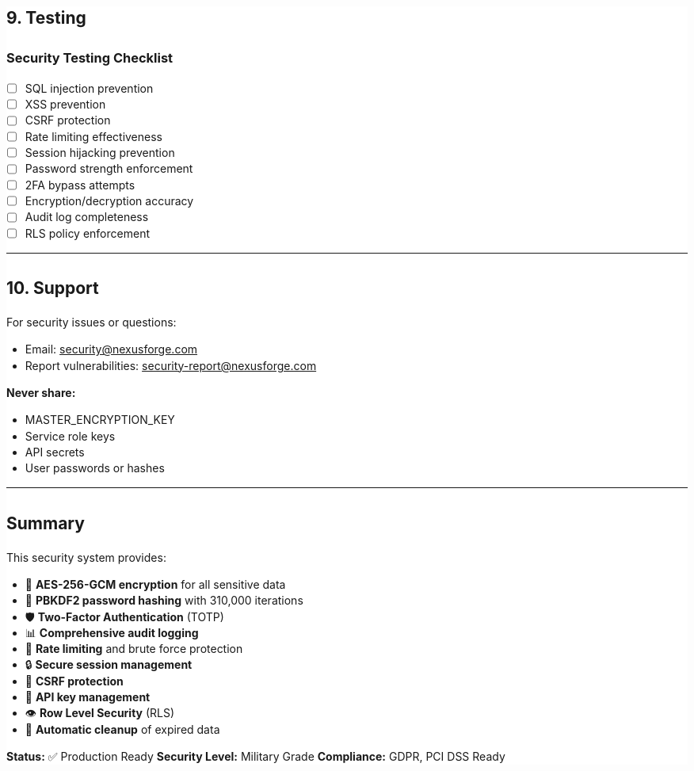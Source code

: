 ## 9. Testing

### Security Testing Checklist

- [ ] SQL injection prevention
- [ ] XSS prevention
- [ ] CSRF protection
- [ ] Rate limiting effectiveness
- [ ] Session hijacking prevention
- [ ] Password strength enforcement
- [ ] 2FA bypass attempts
- [ ] Encryption/decryption accuracy
- [ ] Audit log completeness
- [ ] RLS policy enforcement

---

## 10. Support

For security issues or questions:
- Email: security@nexusforge.com
- Report vulnerabilities: security-report@nexusforge.com

**Never share:**
- MASTER_ENCRYPTION_KEY
- Service role keys
- API secrets
- User passwords or hashes

---

## Summary

This security system provides:
- 🔐 **AES-256-GCM encryption** for all sensitive data
- 🔑 **PBKDF2 password hashing** with 310,000 iterations
- 🛡️ **Two-Factor Authentication** (TOTP)
- 📊 **Comprehensive audit logging**
- 🚦 **Rate limiting** and brute force protection
- 🔒 **Secure session management**
- 🎯 **CSRF protection**
- 📱 **API key management**
- 👁️ **Row Level Security** (RLS)
- 🧹 **Automatic cleanup** of expired data

**Status:** ✅ Production Ready
**Security Level:** Military Grade
**Compliance:** GDPR, PCI DSS Ready
